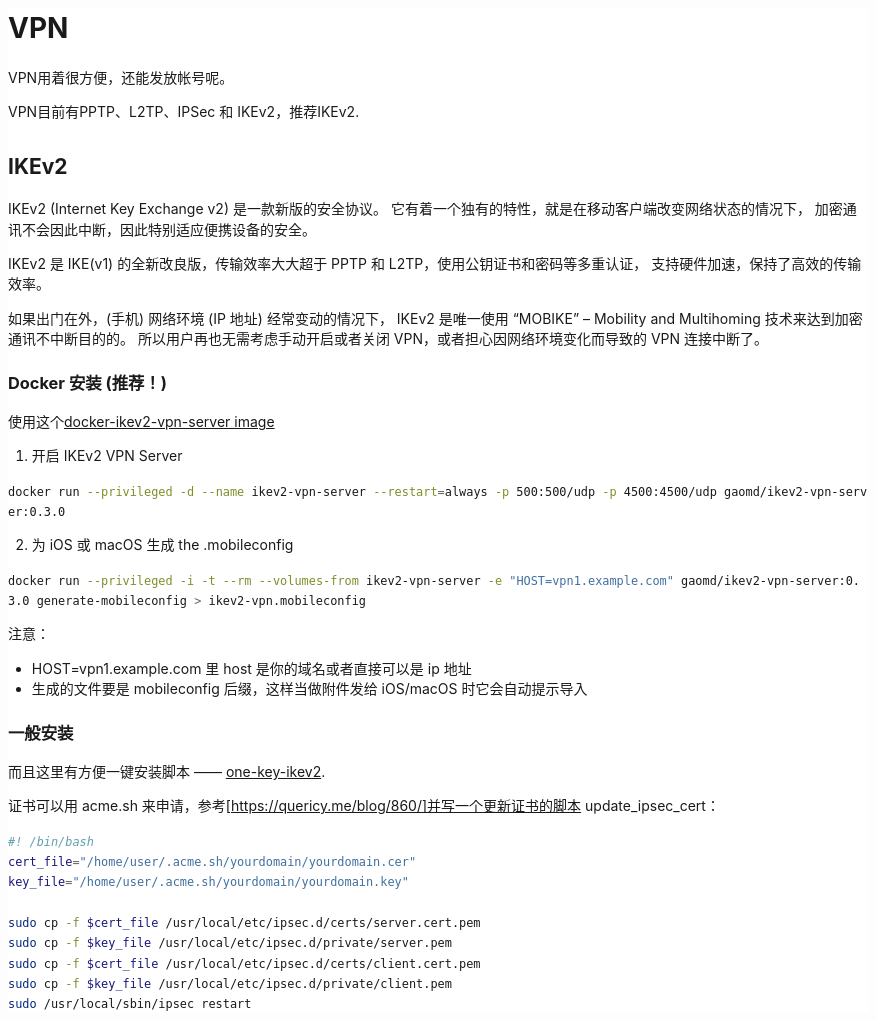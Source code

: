 
# VPN
VPN用着很方便，还能发放帐号呢。

VPN目前有PPTP、L2TP、IPSec 和 IKEv2，推荐IKEv2.

## IKEv2

IKEv2 (Internet Key Exchange v2) 是一款新版的安全协议。
它有着一个独有的特性，就是在移动客户端改变网络状态的情况下，
加密通讯不会因此中断，因此特别适应便携设备的安全。

IKEv2 是 IKE(v1) 的全新改良版，传输效率大大超于 PPTP 和 L2TP，使用公钥证书和密码等多重认证，
支持硬件加速，保持了高效的传输效率。

如果出门在外，(手机) 网络环境 (IP 地址) 经常变动的情况下， IKEv2 是唯一使用 “MOBIKE” – Mobility and Multihoming 技术来达到加密通讯不中断目的的。
所以用户再也无需考虑手动开启或者关闭 VPN，或者担心因网络环境变化而导致的 VPN 连接中断了。

### Docker 安装 (推荐！)
使用这个[docker-ikev2-vpn-server image](https://github.com/gaomd/docker-ikev2-vpn-server)

1. 开启 IKEv2 VPN Server

```bash
docker run --privileged -d --name ikev2-vpn-server --restart=always -p 500:500/udp -p 4500:4500/udp gaomd/ikev2-vpn-server:0.3.0
```

2. 为 iOS 或 macOS 生成 the .mobileconfig

```bash
docker run --privileged -i -t --rm --volumes-from ikev2-vpn-server -e "HOST=vpn1.example.com" gaomd/ikev2-vpn-server:0.3.0 generate-mobileconfig > ikev2-vpn.mobileconfig
```

注意：

- HOST=vpn1.example.com 里 host 是你的域名或者直接可以是 ip 地址
- 生成的文件要是 mobileconfig 后缀，这样当做附件发给 iOS/macOS 时它会自动提示导入


### 一般安装
而且这里有方便一键安装脚本 —— [one-key-ikev2](https://github.com/quericy/one-key-ikev2-vpn).

证书可以用 acme.sh 来申请，参考[https://quericy.me/blog/860/]并写一个更新证书的脚本 update_ipsec_cert：

```bash
#! /bin/bash
cert_file="/home/user/.acme.sh/yourdomain/yourdomain.cer"
key_file="/home/user/.acme.sh/yourdomain/yourdomain.key"

sudo cp -f $cert_file /usr/local/etc/ipsec.d/certs/server.cert.pem
sudo cp -f $key_file /usr/local/etc/ipsec.d/private/server.pem
sudo cp -f $cert_file /usr/local/etc/ipsec.d/certs/client.cert.pem
sudo cp -f $key_file /usr/local/etc/ipsec.d/private/client.pem
sudo /usr/local/sbin/ipsec restart
```
